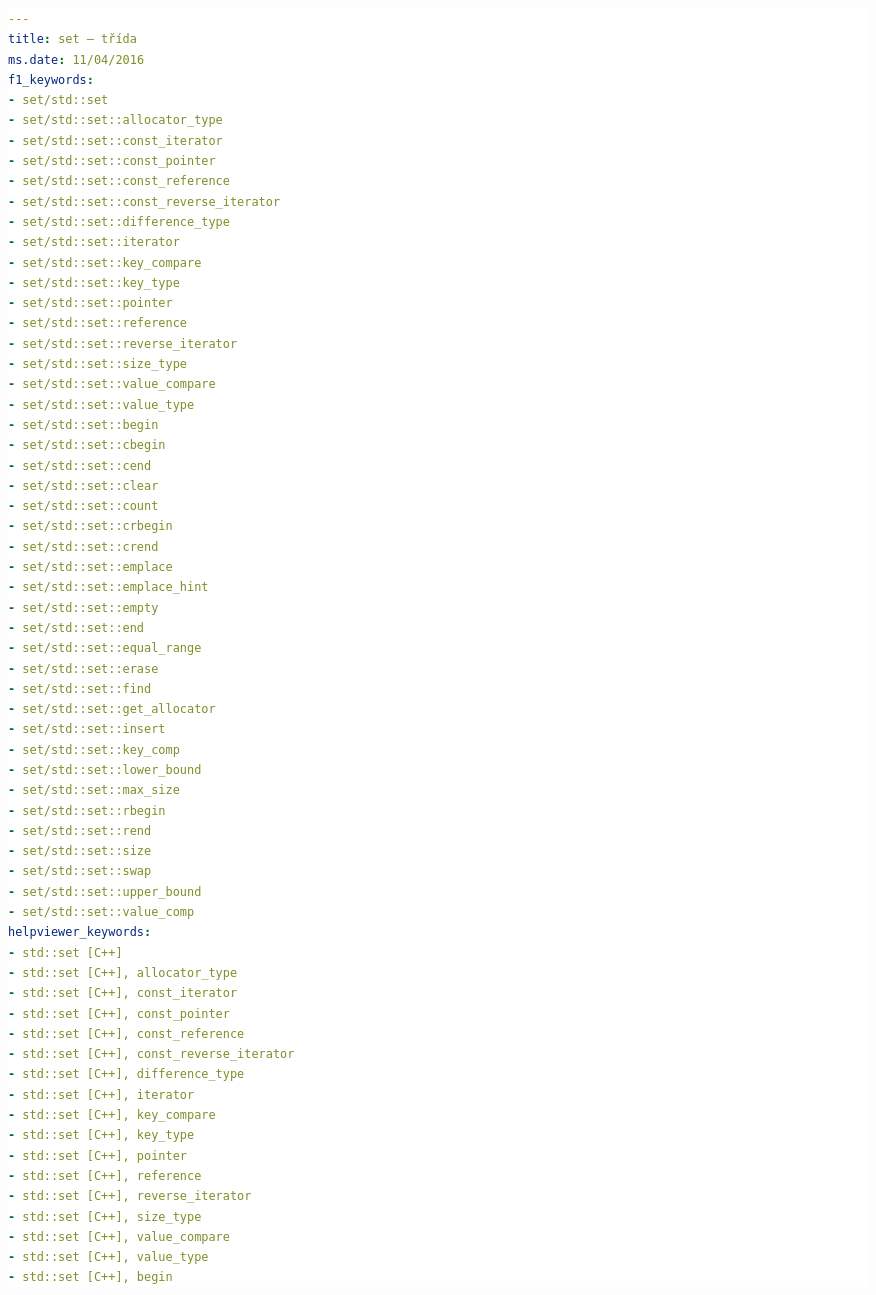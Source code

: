 ```yaml
---
title: set – třída
ms.date: 11/04/2016
f1_keywords:
- set/std::set
- set/std::set::allocator_type
- set/std::set::const_iterator
- set/std::set::const_pointer
- set/std::set::const_reference
- set/std::set::const_reverse_iterator
- set/std::set::difference_type
- set/std::set::iterator
- set/std::set::key_compare
- set/std::set::key_type
- set/std::set::pointer
- set/std::set::reference
- set/std::set::reverse_iterator
- set/std::set::size_type
- set/std::set::value_compare
- set/std::set::value_type
- set/std::set::begin
- set/std::set::cbegin
- set/std::set::cend
- set/std::set::clear
- set/std::set::count
- set/std::set::crbegin
- set/std::set::crend
- set/std::set::emplace
- set/std::set::emplace_hint
- set/std::set::empty
- set/std::set::end
- set/std::set::equal_range
- set/std::set::erase
- set/std::set::find
- set/std::set::get_allocator
- set/std::set::insert
- set/std::set::key_comp
- set/std::set::lower_bound
- set/std::set::max_size
- set/std::set::rbegin
- set/std::set::rend
- set/std::set::size
- set/std::set::swap
- set/std::set::upper_bound
- set/std::set::value_comp
helpviewer_keywords:
- std::set [C++]
- std::set [C++], allocator_type
- std::set [C++], const_iterator
- std::set [C++], const_pointer
- std::set [C++], const_reference
- std::set [C++], const_reverse_iterator
- std::set [C++], difference_type
- std::set [C++], iterator
- std::set [C++], key_compare
- std::set [C++], key_type
- std::set [C++], pointer
- std::set [C++], reference
- std::set [C++], reverse_iterator
- std::set [C++], size_type
- std::set [C++], value_compare
- std::set [C++], value_type
- std::set [C++], begin
```